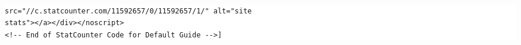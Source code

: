     src="//c.statcounter.com/11592657/0/11592657/1/" alt="site
    stats"></a></div></noscript>
    <!-- End of StatCounter Code for Default Guide -->]
